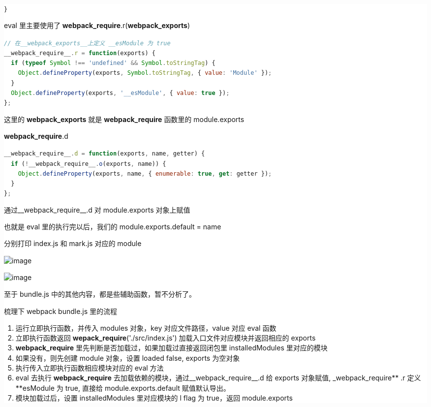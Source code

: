 ```js
}
```

eval 里主要使用了 __webpack_require__.r(**webpack_exports**)

```js
// 在__webpack_exports__上定义 __esModule 为 true
__webpack_require__.r = function(exports) {
  if (typeof Symbol !== 'undefined' && Symbol.toStringTag) {
    Object.defineProperty(exports, Symbol.toStringTag, { value: 'Module' });
  }
  Object.defineProperty(exports, '__esModule', { value: true });
};
```

这里的 **webpack_exports** 就是 __webpack_require__ 函数里的 module.exports

__webpack_require__.d

```js
__webpack_require__.d = function(exports, name, getter) {
  if (!__webpack_require__.o(exports, name)) {
    Object.defineProperty(exports, name, { enumerable: true, get: getter });
  }
};
```

通过__webpack_require__.d 对 module.exports 对象上赋值

也就是 eval 里的执行完以后，我们的 module.exports.default = name

分别打印 index.js 和 mark.js 对应的 module

![image](https://user-images.githubusercontent.com/4202848/60960844-6edfbd00-a33d-11e9-941f-66f39e526eca.png)

![image](https://user-images.githubusercontent.com/4202848/60960877-7f903300-a33d-11e9-9fbf-052305f6ecc1.png)

至于 bundle.js 中的其他内容，都是些辅助函数，暂不分析了。

梳理下 webpack bundle.js 里的流程

1. 运行立即执行函数，并传入 modules 对象，key 对应文件路径，value 对应 eval 函数
2. 立即执行函数返回 **wepack_require**('./src/index.js') 加载入口文件对应模块并返回相应的 exports
3. __webpack_require__ 里先判断是否加载过，如果加载过直接返回闭包里 installedModules 里对应的模块
4. 如果没有，则先创建 module 对象，设置 loaded false, exports 为空对象
5. 执行传入立即执行函数相应模块对应的 eval 方法
6. eval 去执行 __webpack_require__ 去加载依赖的模块，通过__webpack_require__.d 给 exports 对象赋值, \_webpack_require** .r 定义 **esModule 为 true, 直接给 module.exports.default 赋值默认导出。
7. 模块加载过后，设置 installedModules 里对应模块的 l flag 为 true，返回 module.exports